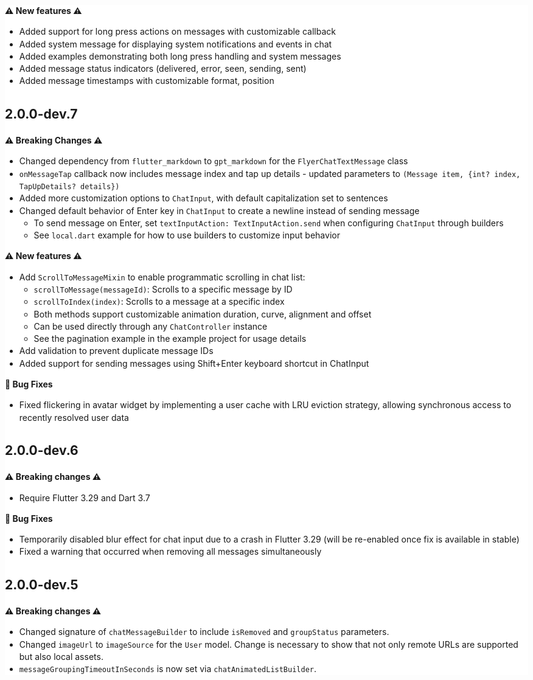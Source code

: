 **⚠️ New features ⚠️**

- Added support for long press actions on messages with customizable callback
- Added system message for displaying system notifications and events in chat
- Added examples demonstrating both long press handling and system messages
- Added message status indicators (delivered, error, seen, sending, sent)
- Added message timestamps with customizable format, position

## 2.0.0-dev.7

**⚠️ Breaking Changes ⚠️**

- Changed dependency from `flutter_markdown` to `gpt_markdown` for the `FlyerChatTextMessage` class
- `onMessageTap` callback now includes message index and tap up details - updated parameters to `(Message item, {int? index, TapUpDetails? details})`
- Added more customization options to `ChatInput`, with default capitalization set to sentences
- Changed default behavior of Enter key in `ChatInput` to create a newline instead of sending message
  - To send message on Enter, set `textInputAction: TextInputAction.send` when configuring `ChatInput` through builders
  - See `local.dart` example for how to use builders to customize input behavior

**⚠️ New features ⚠️**

- Add `ScrollToMessageMixin` to enable programmatic scrolling in chat list:
  - `scrollToMessage(messageId)`: Scrolls to a specific message by ID
  - `scrollToIndex(index)`: Scrolls to a message at a specific index
  - Both methods support customizable animation duration, curve, alignment and offset
  - Can be used directly through any `ChatController` instance
  - See the pagination example in the example project for usage details
- Add validation to prevent duplicate message IDs
- Added support for sending messages using Shift+Enter keyboard shortcut in ChatInput

**🐛 Bug Fixes**

- Fixed flickering in avatar widget by implementing a user cache with LRU eviction strategy, allowing synchronous access to recently resolved user data

## 2.0.0-dev.6

**⚠️ Breaking changes ⚠️**

- Require Flutter 3.29 and Dart 3.7

**🐛 Bug Fixes**

- Temporarily disabled blur effect for chat input due to a crash in Flutter 3.29 (will be re-enabled once fix is available in stable)
- Fixed a warning that occurred when removing all messages simultaneously

## 2.0.0-dev.5

**⚠️ Breaking changes ⚠️**

- Changed signature of `chatMessageBuilder` to include `isRemoved` and `groupStatus` parameters.
- Changed `imageUrl` to `imageSource` for the `User` model. Change is necessary to show that not only remote URLs are supported but also local assets.
- `messageGroupingTimeoutInSeconds` is now set via `chatAnimatedListBuilder`.
